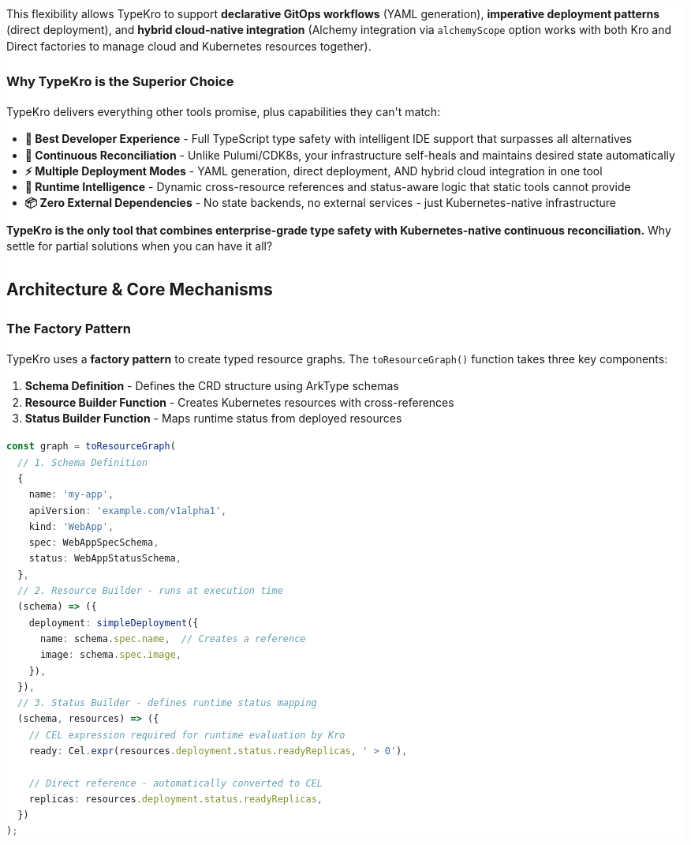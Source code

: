This flexibility allows TypeKro to support **declarative GitOps workflows** (YAML generation), **imperative deployment patterns** (direct deployment), and **hybrid cloud-native integration** (Alchemy integration via `alchemyScope` option works with both Kro and Direct factories to manage cloud and Kubernetes resources together).

### Why TypeKro is the Superior Choice

TypeKro delivers everything other tools promise, plus capabilities they can't match:

* **🚀 Best Developer Experience** - Full TypeScript type safety with intelligent IDE support that surpasses all alternatives
* **🔄 Continuous Reconciliation** - Unlike Pulumi/CDK8s, your infrastructure self-heals and maintains desired state automatically  
* **⚡ Multiple Deployment Modes** - YAML generation, direct deployment, AND hybrid cloud integration in one tool
* **🎯 Runtime Intelligence** - Dynamic cross-resource references and status-aware logic that static tools cannot provide
* **📦 Zero External Dependencies** - No state backends, no external services - just Kubernetes-native infrastructure

**TypeKro is the only tool that combines enterprise-grade type safety with Kubernetes-native continuous reconciliation.** Why settle for partial solutions when you can have it all?

## Architecture & Core Mechanisms

### The Factory Pattern

TypeKro uses a **factory pattern** to create typed resource graphs. The `toResourceGraph()` function takes three key components:

1. **Schema Definition** - Defines the CRD structure using ArkType schemas
2. **Resource Builder Function** - Creates Kubernetes resources with cross-references
3. **Status Builder Function** - Maps runtime status from deployed resources

```typescript
const graph = toResourceGraph(
  // 1. Schema Definition
  {
    name: 'my-app',
    apiVersion: 'example.com/v1alpha1',
    kind: 'WebApp', 
    spec: WebAppSpecSchema,
    status: WebAppStatusSchema,
  },
  // 2. Resource Builder - runs at execution time
  (schema) => ({
    deployment: simpleDeployment({
      name: schema.spec.name,  // Creates a reference
      image: schema.spec.image,
    }),
  }),
  // 3. Status Builder - defines runtime status mapping
  (schema, resources) => ({
    // CEL expression required for runtime evaluation by Kro
    ready: Cel.expr(resources.deployment.status.readyReplicas, ' > 0'),
    
    // Direct reference - automatically converted to CEL
    replicas: resources.deployment.status.readyReplicas,
  })
);
```
